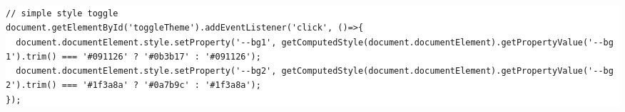     // simple style toggle
    document.getElementById('toggleTheme').addEventListener('click', ()=>{
      document.documentElement.style.setProperty('--bg1', getComputedStyle(document.documentElement).getPropertyValue('--bg1').trim() === '#091126' ? '#0b3b17' : '#091126');
      document.documentElement.style.setProperty('--bg2', getComputedStyle(document.documentElement).getPropertyValue('--bg2').trim() === '#1f3a8a' ? '#0a7b9c' : '#1f3a8a');
    });
  </script>
</body>
</html>
